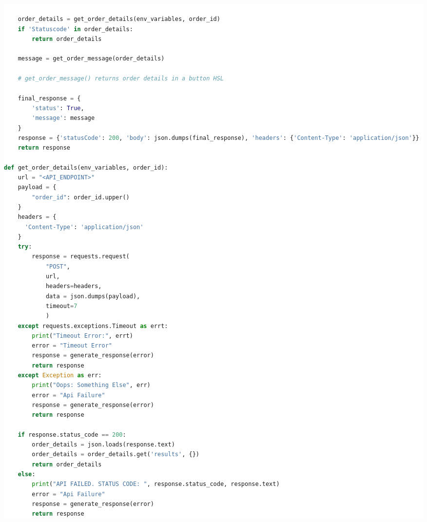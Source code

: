 ```python
    
    order_details = get_order_details(env_variables, order_id)
    if 'Statuscode' in order_details:
        return order_details
        
    message = get_order_message(order_details)
    
    # get_order_message() returns order details in a button HSL 
    
    final_response = {
        'status': True, 
        'message': message
    }
    response = {'statusCode': 200, 'body': json.dumps(final_response), 'headers': {'Content-Type': 'application/json'}}
    return response

def get_order_details(env_variables, order_id):
    url = "<API_ENDPOINT>"
    payload = {
        "order_id": order_id.upper()
    }
    headers = {
      'Content-Type': 'application/json'
    }
    try:
        response = requests.request(
            "POST",
            url,
            headers=headers,
            data = json.dumps(payload),
            timeout=7
            )
    except requests.exceptions.Timeout as errt:
        print("Timeout Error:", errt)
        error = "Timeout Error"
        response = generate_response(error)
        return response
    except Exception as err:
        print("Oops: Something Else", err)
        error = "Api Failure"
        response = generate_response(error)
        return response
   
    if response.status_code == 200:
        order_details = json.loads(response.text)
        order_details = order_details.get('results', {})
        return order_details
    else:
        print("API FAILED. STATUS CODE: ", response.status_code, response.text)
        error = "Api Failure"
        response = generate_response(error)
        return response
 ```

